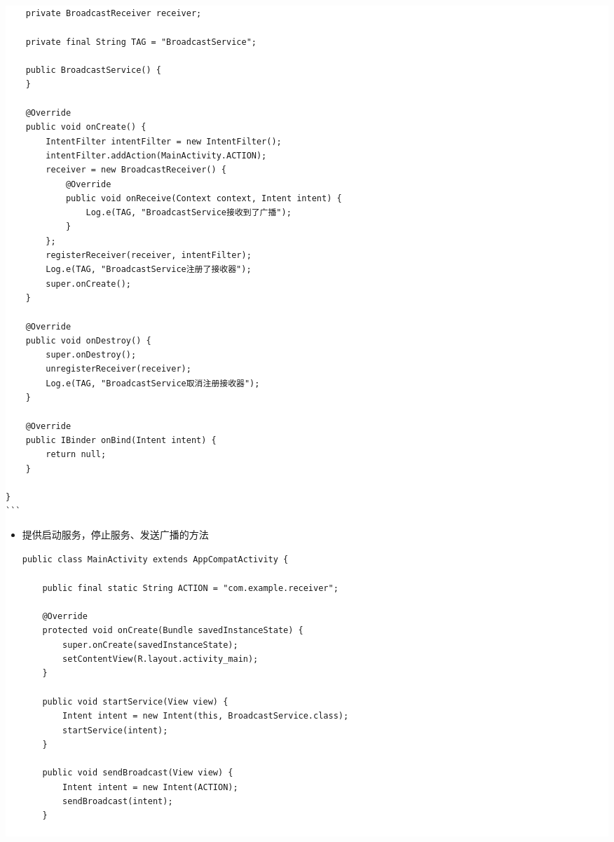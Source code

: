         private BroadcastReceiver receiver;
    
        private final String TAG = "BroadcastService";
    
        public BroadcastService() {
        }
    
        @Override
        public void onCreate() {
            IntentFilter intentFilter = new IntentFilter();
            intentFilter.addAction(MainActivity.ACTION);
            receiver = new BroadcastReceiver() {
                @Override
                public void onReceive(Context context, Intent intent) {
                    Log.e(TAG, "BroadcastService接收到了广播");
                }
            };
            registerReceiver(receiver, intentFilter);
            Log.e(TAG, "BroadcastService注册了接收器");
            super.onCreate();
        }
    
        @Override
        public void onDestroy() {
            super.onDestroy();
            unregisterReceiver(receiver);
            Log.e(TAG, "BroadcastService取消注册接收器");
        }
    
        @Override
        public IBinder onBind(Intent intent) {
            return null;
        }
    
    }
    ```
- 提供启动服务，停止服务、发送广播的方法
    ```
    public class MainActivity extends AppCompatActivity {
    
        public final static String ACTION = "com.example.receiver";
    
        @Override
        protected void onCreate(Bundle savedInstanceState) {
            super.onCreate(savedInstanceState);
            setContentView(R.layout.activity_main);
        }
    
        public void startService(View view) {
            Intent intent = new Intent(this, BroadcastService.class);
            startService(intent);
        }
    
        public void sendBroadcast(View view) {
            Intent intent = new Intent(ACTION);
            sendBroadcast(intent);
        }
    